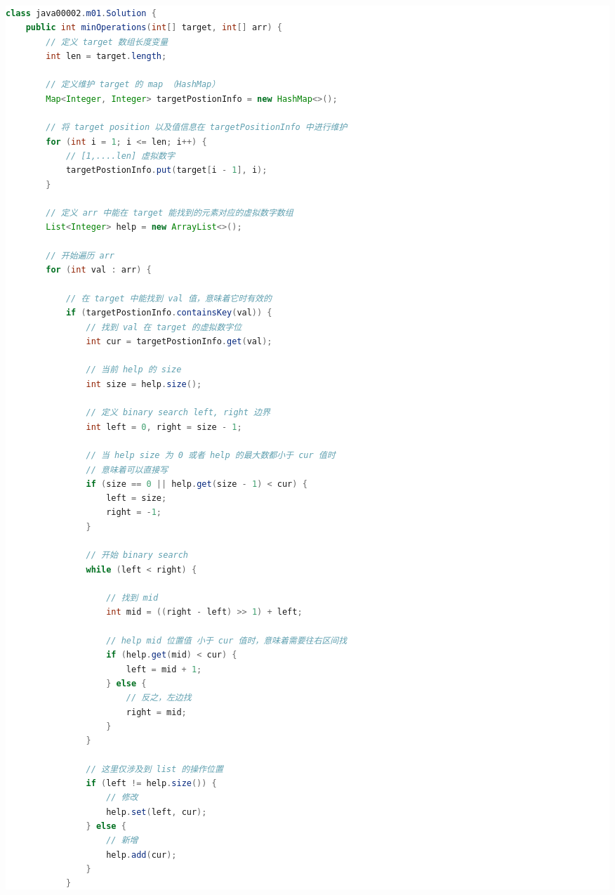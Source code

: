 ```java
class java00002.m01.Solution {
    public int minOperations(int[] target, int[] arr) {
        // 定义 target 数组长度变量
        int len = target.length;

        // 定义维护 target 的 map （HashMap）
        Map<Integer, Integer> targetPostionInfo = new HashMap<>();

        // 将 target position 以及值信息在 targetPositionInfo 中进行维护
        for (int i = 1; i <= len; i++) {
            // [1,....len] 虚拟数字
            targetPostionInfo.put(target[i - 1], i);
        }

        // 定义 arr 中能在 target 能找到的元素对应的虚拟数字数组
        List<Integer> help = new ArrayList<>();

        // 开始遍历 arr
        for (int val : arr) {

            // 在 target 中能找到 val 值，意味着它时有效的
            if (targetPostionInfo.containsKey(val)) {
                // 找到 val 在 target 的虚拟数字位
                int cur = targetPostionInfo.get(val);

                // 当前 help 的 size
                int size = help.size();

                // 定义 binary search left, right 边界
                int left = 0, right = size - 1;

                // 当 help size 为 0 或者 help 的最大数都小于 cur 值时
                // 意味着可以直接写
                if (size == 0 || help.get(size - 1) < cur) {
                    left = size;
                    right = -1;
                }

                // 开始 binary search
                while (left < right) {

                    // 找到 mid
                    int mid = ((right - left) >> 1) + left;

                    // help mid 位置值 小于 cur 值时，意味着需要往右区间找
                    if (help.get(mid) < cur) {
                        left = mid + 1;
                    } else {
                        // 反之，左边找
                        right = mid;
                    }
                }

                // 这里仅涉及到 list 的操作位置
                if (left != help.size()) {
                    // 修改
                    help.set(left, cur);
                } else {
                    // 新增
                    help.add(cur);
                }
            }

```